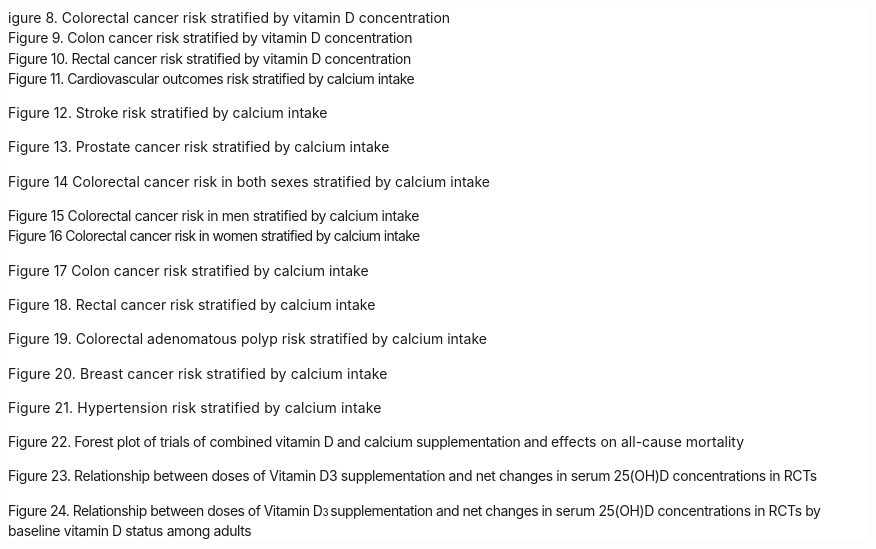 igure 8. Colorectal cancer risk stratified by vitamin D concentration</font><font style="letter-spacing:-.5pt;"> </font><br /><font style="letter-spacing:-.2pt;">Figure 9. Colon cancer risk stratified by vitamin D concentration</font><font style="letter-spacing:-.2pt;"><b> </b></font><br /><font style="letter-spacing:-.3pt;">Figure 10. Rectal cancer risk stratified by vitamin D concentration</font><font style="letter-spacing:-.3pt;"><b> </b></font><br /><font style="letter-spacing:-.4pt;">Figure 11. Cardiovascular outcomes risk stratified by calcium intake </font><br />

Figure 12. Stroke risk stratified by calcium intake</p>

<p>

Figure 13. Prostate cancer risk stratified by calcium intake</p>

<p>

Figure 14 Colorectal cancer risk in both sexes stratified by calcium intake</p>

<p style="margin-right:1.3in;">

<font style="letter-spacing:-.3pt;">Figure 15 Colorectal cancer risk in men stratified by calcium intake</font><font style="letter-spacing:-.3pt;"><b> </b></font><br /><font style="letter-spacing:-.5pt;">Figure 16 Colorectal cancer risk in women stratified by calcium intake </font><br />

Figure 17 Colon cancer risk stratified by calcium intake</p>

<p>

Figure 18. Rectal cancer risk stratified by calcium intake</p>

<p>

Figure 19. Colorectal adenomatous polyp risk stratified by calcium intake</p>

<p style="margin-right:.1in;text-align:justify;">

<font style="letter-spacing:.1pt;">Figure 20. Breast cancer risk stratified by calcium intake</font><font style="letter-spacing:.1pt;"> </font></p>

<p style="margin-right:.1in;text-align:justify;">

<font style="letter-spacing:.1pt;">Figure 21. Hypertension risk stratified by calcium intake</font><font style="letter-spacing:.1pt;"> </font></p>

<p style="margin-right:.1in;text-align:justify;">

<font style="letter-spacing:-.3pt;">Figure 22. Forest plot of trials of combined vitamin D and calcium supplementation and </font>effects on all-cause mortality</p>

<p style="text-indent:-.35in;margin-left:.35in;margin-right:.15in;">

<font style="letter-spacing:-.3pt;">Figure 23. Relationship between doses of Vitamin D3 supplementation and net changes in serum 25(OH)D concentrations in RCTs</font></p>

<p style="text-indent:-.35in;margin-left:.35in;">

<font style="letter-spacing:-.4pt;">Figure 24. Relationship between doses of Vitamin D</font><font style="font-size:7.5pt;letter-spacing:-.4pt;">3 </font><font style="letter-spacing:-.4pt;">supplementation and net changes in </font><font style="letter-spacing:-.3pt;">serum 25(OH)D concentrations in RCTs by baseline vitamin D status among adults</font></p>

<p style="text-indent:-.35in;margin-left:.35in;">
